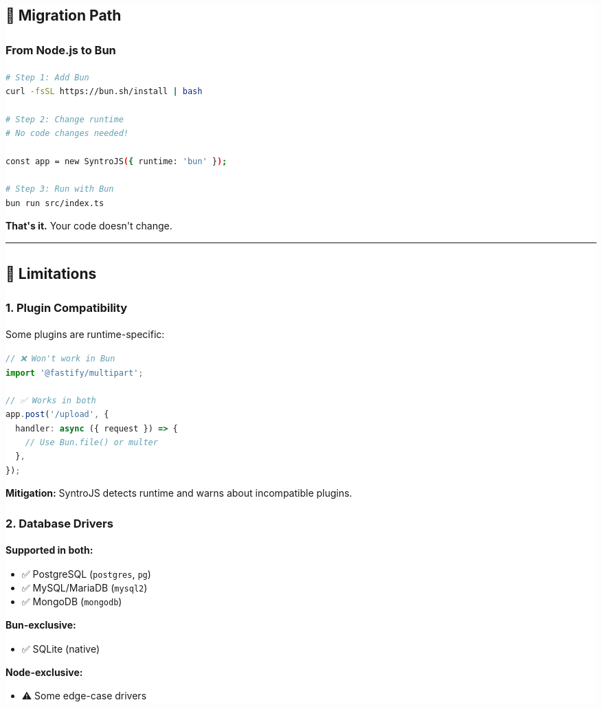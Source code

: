 
## 🔧 Migration Path

### From Node.js to Bun

```bash
# Step 1: Add Bun
curl -fsSL https://bun.sh/install | bash

# Step 2: Change runtime
# No code changes needed!

const app = new SyntroJS({ runtime: 'bun' });

# Step 3: Run with Bun
bun run src/index.ts
```

**That's it.** Your code doesn't change.

---

## 🚧 Limitations

### 1. Plugin Compatibility

Some plugins are runtime-specific:

```typescript
// ❌ Won't work in Bun
import '@fastify/multipart';

// ✅ Works in both
app.post('/upload', {
  handler: async ({ request }) => {
    // Use Bun.file() or multer
  },
});
```

**Mitigation:** SyntroJS detects runtime and warns about incompatible plugins.

### 2. Database Drivers

**Supported in both:**
- ✅ PostgreSQL (`postgres`, `pg`)
- ✅ MySQL/MariaDB (`mysql2`)
- ✅ MongoDB (`mongodb`)

**Bun-exclusive:**
- ✅ SQLite (native)

**Node-exclusive:**
- ⚠️ Some edge-case drivers
